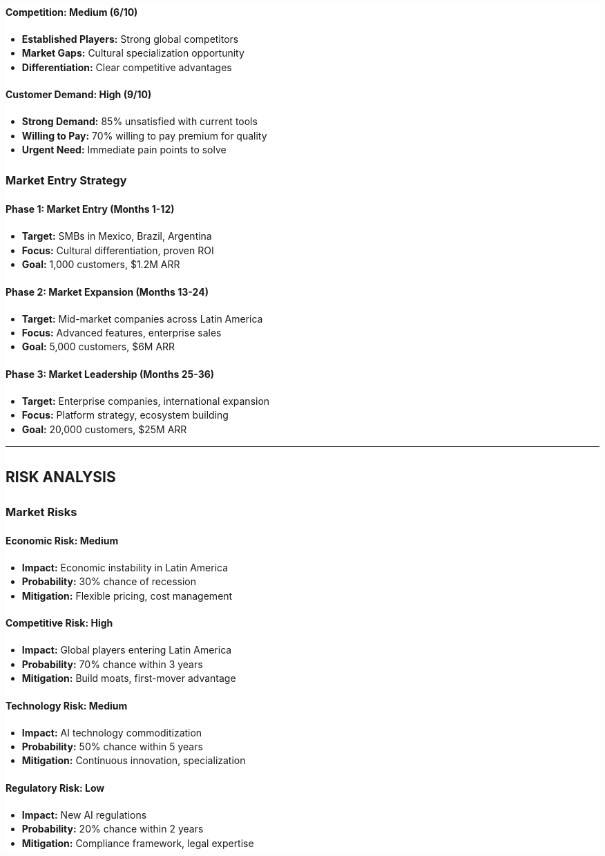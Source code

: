#### **Competition: Medium (6/10)**
- **Established Players:** Strong global competitors
- **Market Gaps:** Cultural specialization opportunity
- **Differentiation:** Clear competitive advantages

#### **Customer Demand: High (9/10)**
- **Strong Demand:** 85% unsatisfied with current tools
- **Willing to Pay:** 70% willing to pay premium for quality
- **Urgent Need:** Immediate pain points to solve

### **Market Entry Strategy**

#### **Phase 1: Market Entry (Months 1-12)**
- **Target:** SMBs in Mexico, Brazil, Argentina
- **Focus:** Cultural differentiation, proven ROI
- **Goal:** 1,000 customers, $1.2M ARR

#### **Phase 2: Market Expansion (Months 13-24)**
- **Target:** Mid-market companies across Latin America
- **Focus:** Advanced features, enterprise sales
- **Goal:** 5,000 customers, $6M ARR

#### **Phase 3: Market Leadership (Months 25-36)**
- **Target:** Enterprise companies, international expansion
- **Focus:** Platform strategy, ecosystem building
- **Goal:** 20,000 customers, $25M ARR

---

## **RISK ANALYSIS**

### **Market Risks**

#### **Economic Risk: Medium**
- **Impact:** Economic instability in Latin America
- **Probability:** 30% chance of recession
- **Mitigation:** Flexible pricing, cost management

#### **Competitive Risk: High**
- **Impact:** Global players entering Latin America
- **Probability:** 70% chance within 3 years
- **Mitigation:** Build moats, first-mover advantage

#### **Technology Risk: Medium**
- **Impact:** AI technology commoditization
- **Probability:** 50% chance within 5 years
- **Mitigation:** Continuous innovation, specialization

#### **Regulatory Risk: Low**
- **Impact:** New AI regulations
- **Probability:** 20% chance within 2 years
- **Mitigation:** Compliance framework, legal expertise
